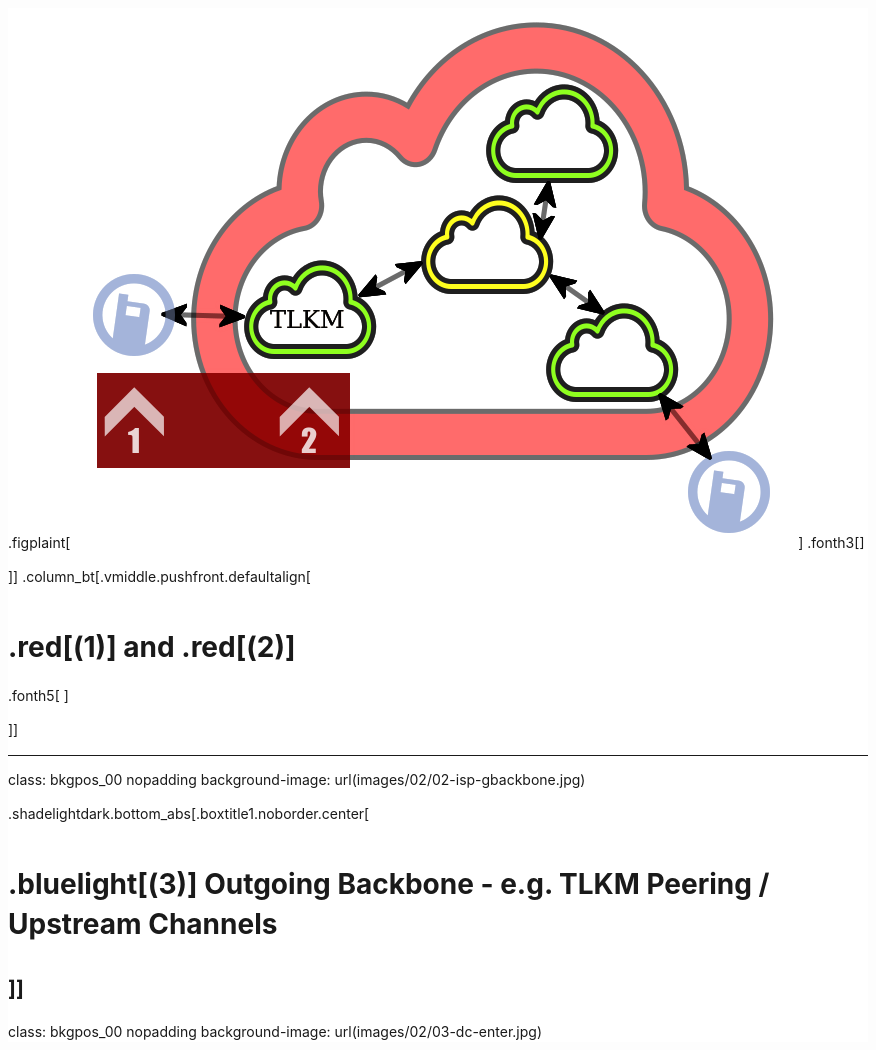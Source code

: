 



.figplaint[
![](images/svg10.png)
]
.fonth3[]


]]
.column_bt[.vmiddle.pushfront.defaultalign[

# .red[(**1**)] and .red[(**2**)]




.fonth5[
]


]]

---
class: bkgpos_00 nopadding
background-image: url(images/02/02-isp-gbackbone.jpg)

.shadelightdark.bottom_abs[.boxtitle1.noborder.center[
# .bluelight[(**3**)] Outgoing Backbone - e.g. TLKM Peering / Upstream Channels
]]
---
class: bkgpos_00 nopadding
background-image: url(images/02/03-dc-enter.jpg)
